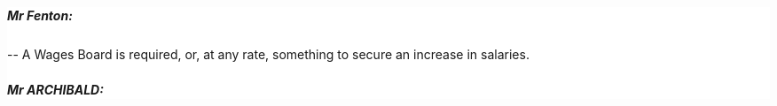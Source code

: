 ##### Mr Fenton:

--  A Wages Board is required, or, at any rate, something to secure an increase in salaries. 

##### Mr ARCHIBALD:
